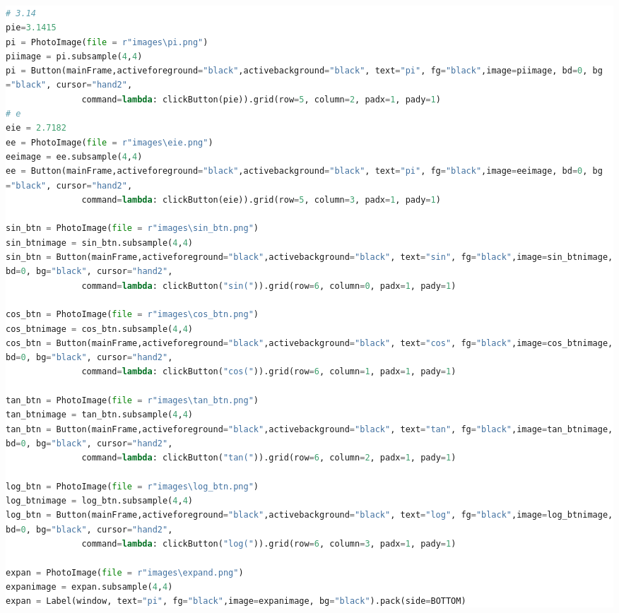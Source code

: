 ```python
# 3.14
pie=3.1415
pi = PhotoImage(file = r"images\pi.png")
piimage = pi.subsample(4,4)
pi = Button(mainFrame,activeforeground="black",activebackground="black", text="pi", fg="black",image=piimage, bd=0, bg="black", cursor="hand2",
               command=lambda: clickButton(pie)).grid(row=5, column=2, padx=1, pady=1)
# e
eie = 2.7182
ee = PhotoImage(file = r"images\eie.png")
eeimage = ee.subsample(4,4)
ee = Button(mainFrame,activeforeground="black",activebackground="black", text="pi", fg="black",image=eeimage, bd=0, bg="black", cursor="hand2",
               command=lambda: clickButton(eie)).grid(row=5, column=3, padx=1, pady=1)

sin_btn = PhotoImage(file = r"images\sin_btn.png")
sin_btnimage = sin_btn.subsample(4,4)
sin_btn = Button(mainFrame,activeforeground="black",activebackground="black", text="sin", fg="black",image=sin_btnimage, bd=0, bg="black", cursor="hand2",
               command=lambda: clickButton("sin(")).grid(row=6, column=0, padx=1, pady=1)

cos_btn = PhotoImage(file = r"images\cos_btn.png")
cos_btnimage = cos_btn.subsample(4,4)
cos_btn = Button(mainFrame,activeforeground="black",activebackground="black", text="cos", fg="black",image=cos_btnimage, bd=0, bg="black", cursor="hand2",
               command=lambda: clickButton("cos(")).grid(row=6, column=1, padx=1, pady=1)

tan_btn = PhotoImage(file = r"images\tan_btn.png")
tan_btnimage = tan_btn.subsample(4,4)
tan_btn = Button(mainFrame,activeforeground="black",activebackground="black", text="tan", fg="black",image=tan_btnimage, bd=0, bg="black", cursor="hand2",
               command=lambda: clickButton("tan(")).grid(row=6, column=2, padx=1, pady=1)

log_btn = PhotoImage(file = r"images\log_btn.png")
log_btnimage = log_btn.subsample(4,4)
log_btn = Button(mainFrame,activeforeground="black",activebackground="black", text="log", fg="black",image=log_btnimage, bd=0, bg="black", cursor="hand2",
               command=lambda: clickButton("log(")).grid(row=6, column=3, padx=1, pady=1)

expan = PhotoImage(file = r"images\expand.png")
expanimage = expan.subsample(4,4)
expan = Label(window, text="pi", fg="black",image=expanimage, bg="black").pack(side=BOTTOM)
```
